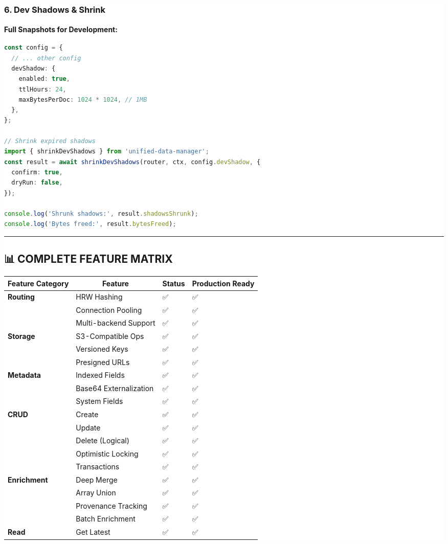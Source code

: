 
### **6. Dev Shadows & Shrink**

**Full Snapshots for Development:**
```typescript
const config = {
  // ... other config
  devShadow: {
    enabled: true,
    ttlHours: 24,
    maxBytesPerDoc: 1024 * 1024, // 1MB
  },
};

// Shrink expired shadows
import { shrinkDevShadows } from 'unified-data-manager';
const result = await shrinkDevShadows(router, ctx, config.devShadow, {
  confirm: true,
  dryRun: false,
});

console.log('Shrunk shadows:', result.shadowsShrunk);
console.log('Bytes freed:', result.bytesFreed);
```

---

## 📊 COMPLETE FEATURE MATRIX

| Feature Category | Feature | Status | Production Ready |
|-----------------|---------|--------|------------------|
| **Routing** | HRW Hashing | ✅ | ✅ |
| | Connection Pooling | ✅ | ✅ |
| | Multi-backend Support | ✅ | ✅ |
| **Storage** | S3-Compatible Ops | ✅ | ✅ |
| | Versioned Keys | ✅ | ✅ |
| | Presigned URLs | ✅ | ✅ |
| **Metadata** | Indexed Fields | ✅ | ✅ |
| | Base64 Externalization | ✅ | ✅ |
| | System Fields | ✅ | ✅ |
| **CRUD** | Create | ✅ | ✅ |
| | Update | ✅ | ✅ |
| | Delete (Logical) | ✅ | ✅ |
| | Optimistic Locking | ✅ | ✅ |
| | Transactions | ✅ | ✅ |
| **Enrichment** | Deep Merge | ✅ | ✅ |
| | Array Union | ✅ | ✅ |
| | Provenance Tracking | ✅ | ✅ |
| | Batch Enrichment | ✅ | ✅ |
| **Read** | Get Latest | ✅ | ✅ |
